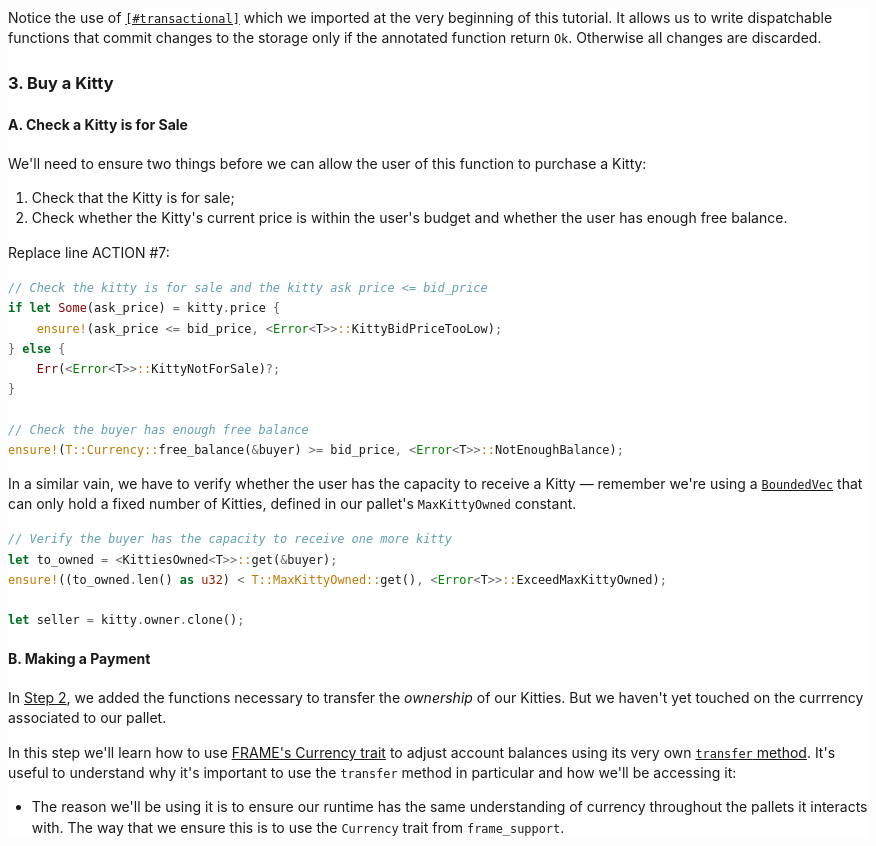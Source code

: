Notice the use of [`[#transactional]`](https://substrate.dev/rustdocs/latest/frame_support/attr.transactional.html)
which we imported at the very beginning of this tutorial. It allows us to write dispatchable
functions that commit changes to the storage only if the annotated function return `Ok`. Otherwise
all changes are discarded.

### 3. Buy a Kitty

#### A. Check a Kitty is for Sale

We'll need to ensure two things before we can allow the user of this function to purchase a Kitty:

1. Check that the Kitty is for sale;
2. Check whether the Kitty's current price is within the user's budget and whether the user has
enough free balance.

Replace line ACTION #7:

```rust
// Check the kitty is for sale and the kitty ask price <= bid_price
if let Some(ask_price) = kitty.price {
    ensure!(ask_price <= bid_price, <Error<T>>::KittyBidPriceTooLow);
} else {
    Err(<Error<T>>::KittyNotForSale)?;
}

// Check the buyer has enough free balance
ensure!(T::Currency::free_balance(&buyer) >= bid_price, <Error<T>>::NotEnoughBalance);
```

In a similar vain, we have to verify whether the user has the capacity to receive a Kitty &mdash;
remember we're using a [`BoundedVec`](https://substrate.dev/rustdocs/latest/frame_support/storage/bounded_vec/struct.BoundedVec.html)
that can only hold a fixed number of Kitties, defined in our pallet's `MaxKittyOwned` constant.

```rust
// Verify the buyer has the capacity to receive one more kitty
let to_owned = <KittiesOwned<T>>::get(&buyer);
ensure!((to_owned.len() as u32) < T::MaxKittyOwned::get(), <Error<T>>::ExceedMaxKittyOwned);

let seller = kitty.owner.clone();
```

#### B. Making a Payment

In [Step 2](#2-transfer-a-kitty), we added the functions necessary to transfer the _ownership_ of our
Kitties. But we haven't yet touched on the currrency associated to our pallet.

In this step we'll learn how to use [FRAME's Currency trait][currency-frame-rustdocs] to adjust
account balances using its very own [`transfer` method][transfer-currency-rustdocs]. It's useful to
understand why it's important to use the `transfer` method in particular and how we'll be accessing
it:

- The reason we'll be using it is to ensure our runtime has the same understanding of currency throughout the pallets it interacts with. The way that we ensure this is to use the `Currency` trait
from `frame_support`.


[transfer-currency-rustdocs]: https://crates.parity.io/frame_support/traits/tokens/currency/trait.Currency.html#tymethod.transfer
[frame-balances-rustdocs]: https://crates.parity.io/frame_support/traits/tokens/currency/trait.Currency.html
[polkadotjs-ui]: https://polkadot.js.org/apps/#/explorer
[rust-u8]: https://doc.rust-lang.org/std/primitive.u8.html
[currency-frame-rustdocs]: https://substrate.dev/rustdocs/latest/frame_support/traits/tokens/currency/index.html
[currency-balances-rustdocs]: https://substrate.dev/rustdocs/latest/frame_support/traits/tokens/currency/trait.Currency.html#associatedtype.Balance
[balances-frame]: https://substrate.dev/rustdocs/latest/pallet_balances/index.html
[currency-transfer-rustdocs]: https://substrate.dev/rustdocs/latest/frame_support/traits/tokens/currency/trait.Currency.html#tymethod.transfer